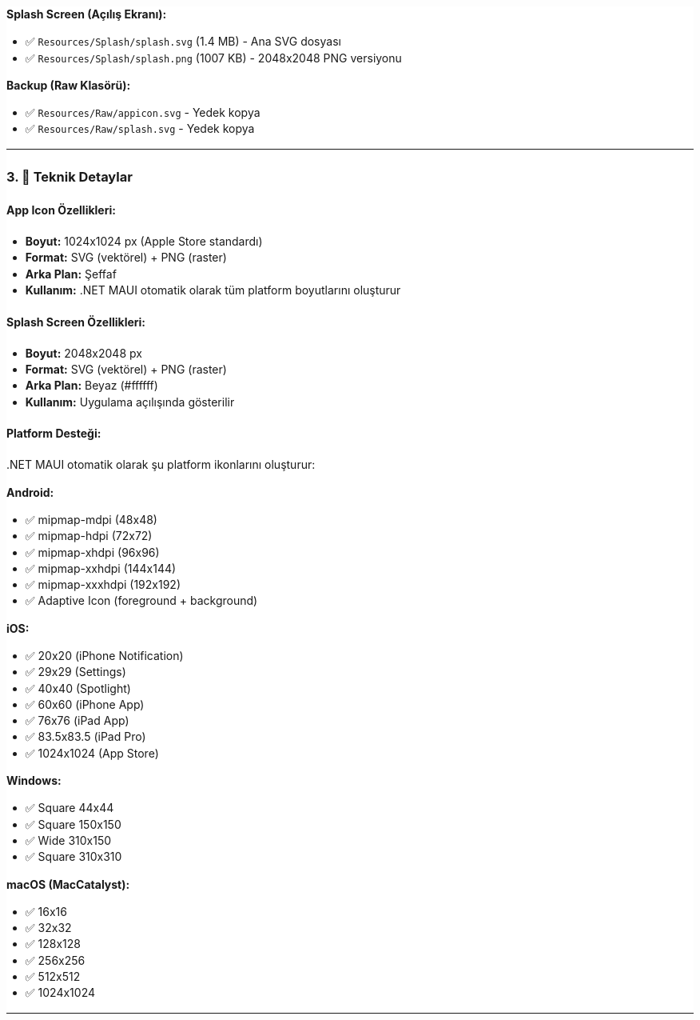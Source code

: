 **Splash Screen (Açılış Ekranı):**
- ✅ `Resources/Splash/splash.svg` (1.4 MB) - Ana SVG dosyası
- ✅ `Resources/Splash/splash.png` (1007 KB) - 2048x2048 PNG versiyonu

**Backup (Raw Klasörü):**
- ✅ `Resources/Raw/appicon.svg` - Yedek kopya
- ✅ `Resources/Raw/splash.svg` - Yedek kopya

---

### 3. 📐 Teknik Detaylar

#### App Icon Özellikleri:
- **Boyut:** 1024x1024 px (Apple Store standardı)
- **Format:** SVG (vektörel) + PNG (raster)
- **Arka Plan:** Şeffaf
- **Kullanım:** .NET MAUI otomatik olarak tüm platform boyutlarını oluşturur

#### Splash Screen Özellikleri:
- **Boyut:** 2048x2048 px
- **Format:** SVG (vektörel) + PNG (raster)
- **Arka Plan:** Beyaz (#ffffff)
- **Kullanım:** Uygulama açılışında gösterilir

#### Platform Desteği:
.NET MAUI otomatik olarak şu platform ikonlarını oluşturur:

**Android:**
- ✅ mipmap-mdpi (48x48)
- ✅ mipmap-hdpi (72x72)
- ✅ mipmap-xhdpi (96x96)
- ✅ mipmap-xxhdpi (144x144)
- ✅ mipmap-xxxhdpi (192x192)
- ✅ Adaptive Icon (foreground + background)

**iOS:**
- ✅ 20x20 (iPhone Notification)
- ✅ 29x29 (Settings)
- ✅ 40x40 (Spotlight)
- ✅ 60x60 (iPhone App)
- ✅ 76x76 (iPad App)
- ✅ 83.5x83.5 (iPad Pro)
- ✅ 1024x1024 (App Store)

**Windows:**
- ✅ Square 44x44
- ✅ Square 150x150
- ✅ Wide 310x150
- ✅ Square 310x310

**macOS (MacCatalyst):**
- ✅ 16x16
- ✅ 32x32
- ✅ 128x128
- ✅ 256x256
- ✅ 512x512
- ✅ 1024x1024

---